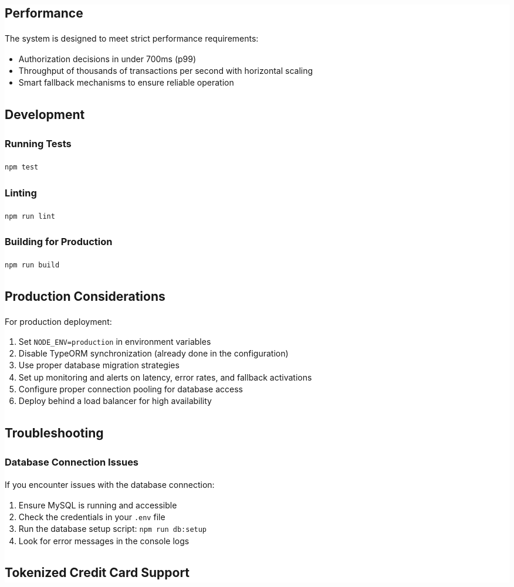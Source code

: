 ## Performance

The system is designed to meet strict performance requirements:

- Authorization decisions in under 700ms (p99)
- Throughput of thousands of transactions per second with horizontal scaling
- Smart fallback mechanisms to ensure reliable operation

## Development

### Running Tests

```
npm test
```

### Linting

```
npm run lint
```

### Building for Production

```
npm run build
```

## Production Considerations

For production deployment:

1. Set `NODE_ENV=production` in environment variables
2. Disable TypeORM synchronization (already done in the configuration)
3. Use proper database migration strategies
4. Set up monitoring and alerts on latency, error rates, and fallback activations
5. Configure proper connection pooling for database access
6. Deploy behind a load balancer for high availability

## Troubleshooting

### Database Connection Issues

If you encounter issues with the database connection:

1. Ensure MySQL is running and accessible
2. Check the credentials in your `.env` file
3. Run the database setup script: `npm run db:setup`
4. Look for error messages in the console logs

## Tokenized Credit Card Support
